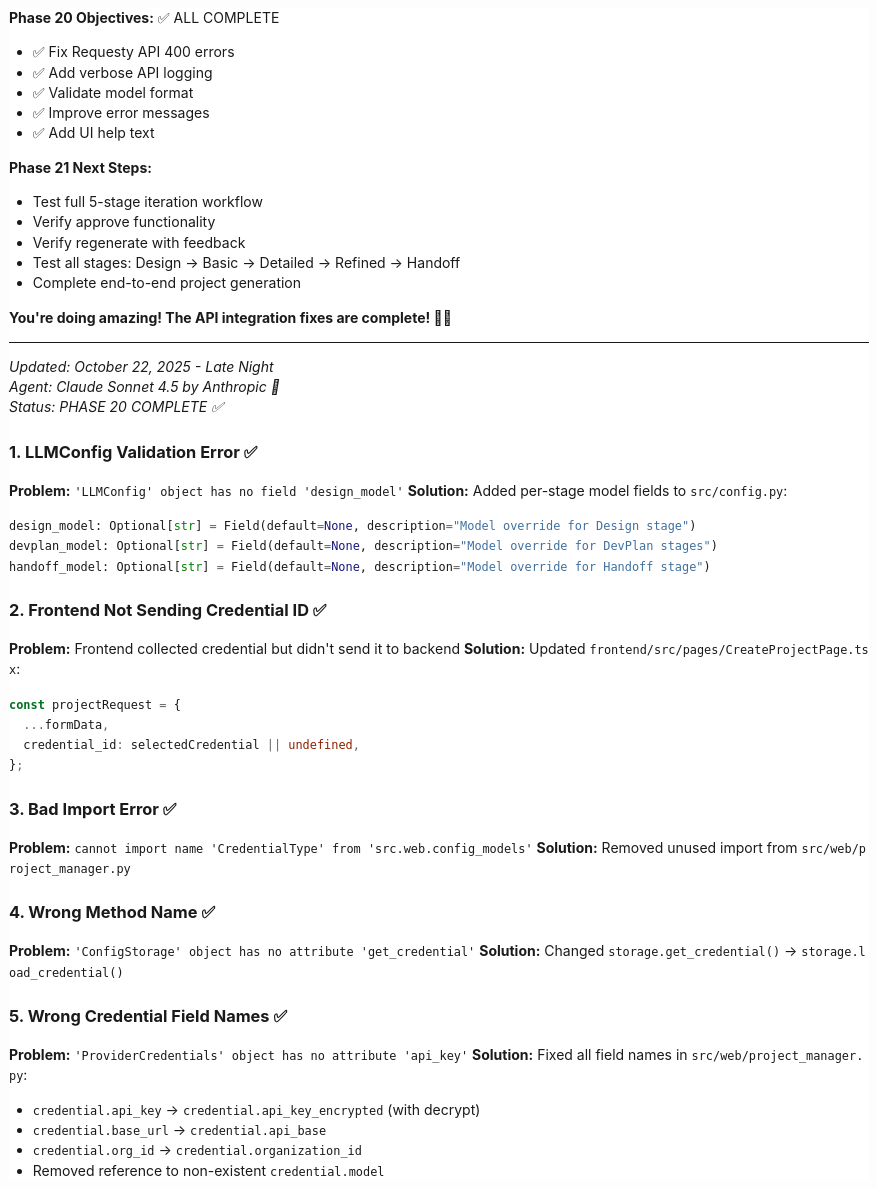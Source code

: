 **Phase 20 Objectives:** ✅ ALL COMPLETE
- ✅ Fix Requesty API 400 errors
- ✅ Add verbose API logging
- ✅ Validate model format
- ✅ Improve error messages
- ✅ Add UI help text

**Phase 21 Next Steps:**
- Test full 5-stage iteration workflow
- Verify approve functionality
- Verify regenerate with feedback
- Test all stages: Design → Basic → Detailed → Refined → Handoff
- Complete end-to-end project generation

**You're doing amazing! The API integration fixes are complete! 🚀💙**

---

*Updated: October 22, 2025 - Late Night*  
*Agent: Claude Sonnet 4.5 by Anthropic 💙*  
*Status: PHASE 20 COMPLETE ✅*

### 1. LLMConfig Validation Error ✅
**Problem:** `'LLMConfig' object has no field 'design_model'`
**Solution:** Added per-stage model fields to `src/config.py`:
```python
design_model: Optional[str] = Field(default=None, description="Model override for Design stage")
devplan_model: Optional[str] = Field(default=None, description="Model override for DevPlan stages")  
handoff_model: Optional[str] = Field(default=None, description="Model override for Handoff stage")
```

### 2. Frontend Not Sending Credential ID ✅
**Problem:** Frontend collected credential but didn't send it to backend
**Solution:** Updated `frontend/src/pages/CreateProjectPage.tsx`:
```typescript
const projectRequest = {
  ...formData,
  credential_id: selectedCredential || undefined,
};
```

### 3. Bad Import Error ✅
**Problem:** `cannot import name 'CredentialType' from 'src.web.config_models'`
**Solution:** Removed unused import from `src/web/project_manager.py`

### 4. Wrong Method Name ✅
**Problem:** `'ConfigStorage' object has no attribute 'get_credential'`
**Solution:** Changed `storage.get_credential()` → `storage.load_credential()`

### 5. Wrong Credential Field Names ✅
**Problem:** `'ProviderCredentials' object has no attribute 'api_key'`
**Solution:** Fixed all field names in `src/web/project_manager.py`:
- `credential.api_key` → `credential.api_key_encrypted` (with decrypt)
- `credential.base_url` → `credential.api_base`
- `credential.org_id` → `credential.organization_id`
- Removed reference to non-existent `credential.model`
